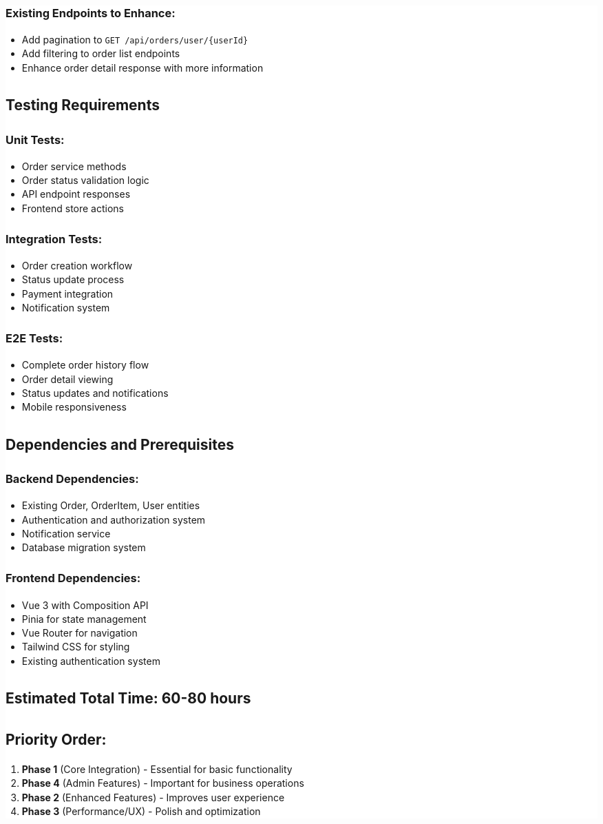 ### Existing Endpoints to Enhance:
- Add pagination to `GET /api/orders/user/{userId}`
- Add filtering to order list endpoints
- Enhance order detail response with more information

## Testing Requirements

### Unit Tests:
- Order service methods
- Order status validation logic
- API endpoint responses
- Frontend store actions

### Integration Tests:
- Order creation workflow
- Status update process
- Payment integration
- Notification system

### E2E Tests:
- Complete order history flow
- Order detail viewing
- Status updates and notifications
- Mobile responsiveness

## Dependencies and Prerequisites

### Backend Dependencies:
- Existing Order, OrderItem, User entities
- Authentication and authorization system
- Notification service
- Database migration system

### Frontend Dependencies:
- Vue 3 with Composition API
- Pinia for state management
- Vue Router for navigation
- Tailwind CSS for styling
- Existing authentication system

## Estimated Total Time: 60-80 hours

## Priority Order:
1. **Phase 1** (Core Integration) - Essential for basic functionality
2. **Phase 4** (Admin Features) - Important for business operations
3. **Phase 2** (Enhanced Features) - Improves user experience
4. **Phase 3** (Performance/UX) - Polish and optimization
